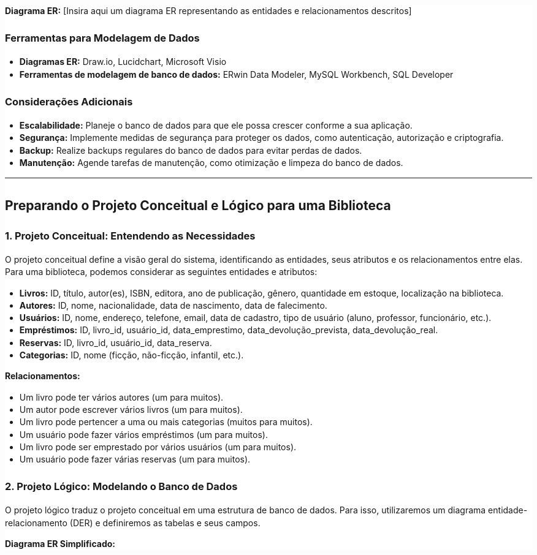 **Diagrama ER:**
[Insira aqui um diagrama ER representando as entidades e relacionamentos descritos]

### Ferramentas para Modelagem de Dados

* **Diagramas ER:** Draw.io, Lucidchart, Microsoft Visio
* **Ferramentas de modelagem de banco de dados:** ERwin Data Modeler, MySQL Workbench, SQL Developer

### Considerações Adicionais

* **Escalabilidade:** Planeje o banco de dados para que ele possa crescer conforme a sua aplicação.
* **Segurança:** Implemente medidas de segurança para proteger os dados, como autenticação, autorização e criptografia.
* **Backup:** Realize backups regulares do banco de dados para evitar perdas de dados.
* **Manutenção:** Agende tarefas de manutenção, como otimização e limpeza do banco de dados.

---

## Preparando o Projeto Conceitual e Lógico para uma Biblioteca

### 1. **Projeto Conceitual: Entendendo as Necessidades**

O projeto conceitual define a visão geral do sistema, identificando as entidades, seus atributos e os relacionamentos entre elas. Para uma biblioteca, podemos considerar as seguintes entidades e atributos:

* **Livros:** ID, título, autor(es), ISBN, editora, ano de publicação, gênero, quantidade em estoque, localização na biblioteca.
* **Autores:** ID, nome, nacionalidade, data de nascimento, data de falecimento.
* **Usuários:** ID, nome, endereço, telefone, email, data de cadastro, tipo de usuário (aluno, professor, funcionário, etc.).
* **Empréstimos:** ID, livro_id, usuário_id, data_emprestimo, data_devolução_prevista, data_devolução_real.
* **Reservas:** ID, livro_id, usuário_id, data_reserva.
* **Categorias:** ID, nome (ficção, não-ficção, infantil, etc.).

**Relacionamentos:**

* Um livro pode ter vários autores (um para muitos).
* Um autor pode escrever vários livros (um para muitos).
* Um livro pode pertencer a uma ou mais categorias (muitos para muitos).
* Um usuário pode fazer vários empréstimos (um para muitos).
* Um livro pode ser emprestado por vários usuários (um para muitos).
* Um usuário pode fazer várias reservas (um para muitos).

### 2. **Projeto Lógico: Modelando o Banco de Dados**

O projeto lógico traduz o projeto conceitual em uma estrutura de banco de dados. Para isso, utilizaremos um diagrama entidade-relacionamento (DER) e definiremos as tabelas e seus campos.

**Diagrama ER Simplificado:**
